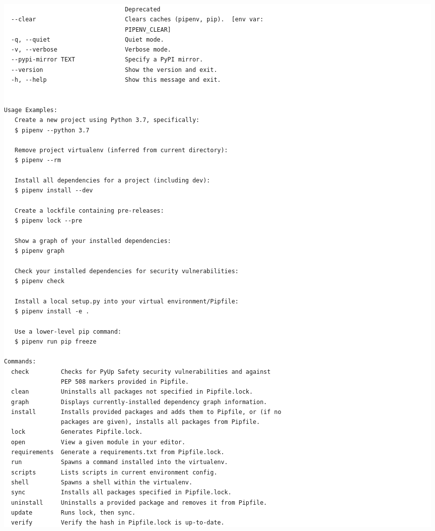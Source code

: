 ```
                                  Deprecated
  --clear                         Clears caches (pipenv, pip).  [env var:
                                  PIPENV_CLEAR]
  -q, --quiet                     Quiet mode.
  -v, --verbose                   Verbose mode.
  --pypi-mirror TEXT              Specify a PyPI mirror.
  --version                       Show the version and exit.
  -h, --help                      Show this message and exit.


Usage Examples:
   Create a new project using Python 3.7, specifically:
   $ pipenv --python 3.7

   Remove project virtualenv (inferred from current directory):
   $ pipenv --rm

   Install all dependencies for a project (including dev):
   $ pipenv install --dev

   Create a lockfile containing pre-releases:
   $ pipenv lock --pre

   Show a graph of your installed dependencies:
   $ pipenv graph

   Check your installed dependencies for security vulnerabilities:
   $ pipenv check

   Install a local setup.py into your virtual environment/Pipfile:
   $ pipenv install -e .

   Use a lower-level pip command:
   $ pipenv run pip freeze

Commands:
  check         Checks for PyUp Safety security vulnerabilities and against
                PEP 508 markers provided in Pipfile.
  clean         Uninstalls all packages not specified in Pipfile.lock.
  graph         Displays currently-installed dependency graph information.
  install       Installs provided packages and adds them to Pipfile, or (if no
                packages are given), installs all packages from Pipfile.
  lock          Generates Pipfile.lock.
  open          View a given module in your editor.
  requirements  Generate a requirements.txt from Pipfile.lock.
  run           Spawns a command installed into the virtualenv.
  scripts       Lists scripts in current environment config.
  shell         Spawns a shell within the virtualenv.
  sync          Installs all packages specified in Pipfile.lock.
  uninstall     Uninstalls a provided package and removes it from Pipfile.
  update        Runs lock, then sync.
  verify        Verify the hash in Pipfile.lock is up-to-date.
```
